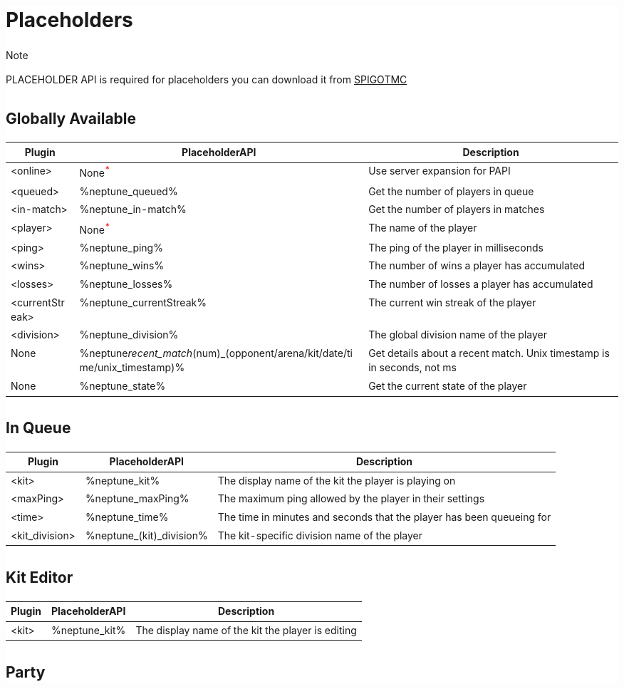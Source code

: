 # Placeholders
> [!NOTE]
> PLACEHOLDER API is required for placeholders you can download it from [SPIGOTMC](https://www.spigotmc.org/resources/placeholderapi.6245/)


## Globally Available

| Plugin           | PlaceholderAPI                                                              | Description                                                            |
| ---------------- | --------------------------------------------------------------------------- | ---------------------------------------------------------------------- |
| \<online>        | None<sup style="color: red">\*</sup>                                        | Use server expansion for PAPI                                          |
| \<queued>        | %neptune_queued%                                                            | Get the number of players in queue                                     |
| \<in-match>      | %neptune_in-match%                                                          | Get the number of players in matches                                   |
| \<player>        | None<sup style="color: red">\*</sup>                                        | The name of the player                                                 |
| \<ping>          | %neptune_ping%                                                              | The ping of the player in milliseconds                                 |
| \<wins>          | %neptune_wins%                                                              | The number of wins a player has accumulated                            |
| \<losses>        | %neptune_losses%                                                            | The number of losses a player has accumulated                          |
| \<currentStreak> | %neptune_currentStreak%                                                     | The current win streak of the player                                   |
| \<division>      | %neptune_division%                                                          | The global division name of the player                                 |
| None             | %neptune*recent_match*(num)\_(opponent/arena/kit/date/time/unix_timestamp)% | Get details about a recent match. Unix timestamp is in seconds, not ms |
| None             | %neptune_state%                                                             | Get the current state of the player                                    |

## In Queue

| Plugin          | PlaceholderAPI             | Description                                                           |
| --------------- | -------------------------- | --------------------------------------------------------------------- |
| \<kit>          | %neptune_kit%              | The display name of the kit the player is playing on                  |
| \<maxPing>      | %neptune_maxPing%          | The maximum ping allowed by the player in their settings              |
| \<time>         | %neptune_time%             | The time in minutes and seconds that the player has been queueing for |
| \<kit_division> | %neptune\_(kit)\_division% | The kit-specific division name of the player                          |

## Kit Editor

| Plugin | PlaceholderAPI | Description                                       |
| ------ | -------------- | ------------------------------------------------- |
| \<kit> | %neptune_kit%  | The display name of the kit the player is editing |

## Party
